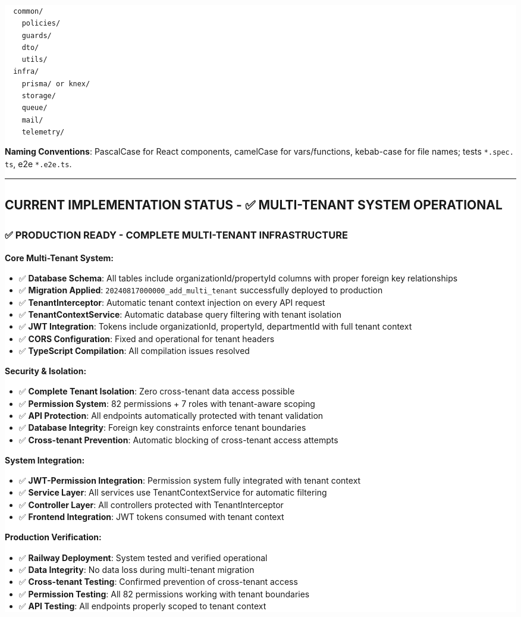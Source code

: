 ```
  common/
    policies/
    guards/
    dto/
    utils/
  infra/
    prisma/ or knex/
    storage/
    queue/
    mail/
    telemetry/
```

**Naming Conventions**: PascalCase for React components, camelCase for vars/functions, kebab-case for file names; tests `*.spec.ts`, e2e `*.e2e.ts`.

---

## CURRENT IMPLEMENTATION STATUS - ✅ **MULTI-TENANT SYSTEM OPERATIONAL**

### ✅ **PRODUCTION READY - COMPLETE MULTI-TENANT INFRASTRUCTURE**

**Core Multi-Tenant System:**
- ✅ **Database Schema**: All tables include organizationId/propertyId columns with proper foreign key relationships
- ✅ **Migration Applied**: `20240817000000_add_multi_tenant` successfully deployed to production
- ✅ **TenantInterceptor**: Automatic tenant context injection on every API request
- ✅ **TenantContextService**: Automatic database query filtering with tenant isolation
- ✅ **JWT Integration**: Tokens include organizationId, propertyId, departmentId with full tenant context
- ✅ **CORS Configuration**: Fixed and operational for tenant headers
- ✅ **TypeScript Compilation**: All compilation issues resolved

**Security & Isolation:**
- ✅ **Complete Tenant Isolation**: Zero cross-tenant data access possible
- ✅ **Permission System**: 82 permissions + 7 roles with tenant-aware scoping
- ✅ **API Protection**: All endpoints automatically protected with tenant validation
- ✅ **Database Integrity**: Foreign key constraints enforce tenant boundaries
- ✅ **Cross-tenant Prevention**: Automatic blocking of cross-tenant access attempts

**System Integration:**
- ✅ **JWT-Permission Integration**: Permission system fully integrated with tenant context
- ✅ **Service Layer**: All services use TenantContextService for automatic filtering
- ✅ **Controller Layer**: All controllers protected with TenantInterceptor
- ✅ **Frontend Integration**: JWT tokens consumed with tenant context

**Production Verification:**
- ✅ **Railway Deployment**: System tested and verified operational
- ✅ **Data Integrity**: No data loss during multi-tenant migration
- ✅ **Cross-tenant Testing**: Confirmed prevention of cross-tenant access
- ✅ **Permission Testing**: All 82 permissions working with tenant boundaries
- ✅ **API Testing**: All endpoints properly scoped to tenant context
